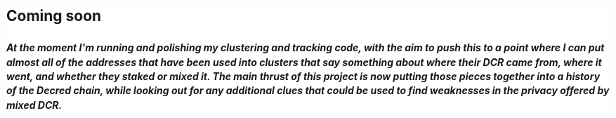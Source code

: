 ## Coming soon

##### At the moment I'm running and polishing my clustering and tracking code, with the aim to push this to a point where I can put almost all of the addresses that have been used into clusters that say something about where their DCR came from, where it went, and whether they staked or mixed it. The main thrust of this project is now putting those pieces together into a history of the Decred chain, while looking out for any additional clues that could be used to find weaknesses in the privacy offered by mixed DCR.
